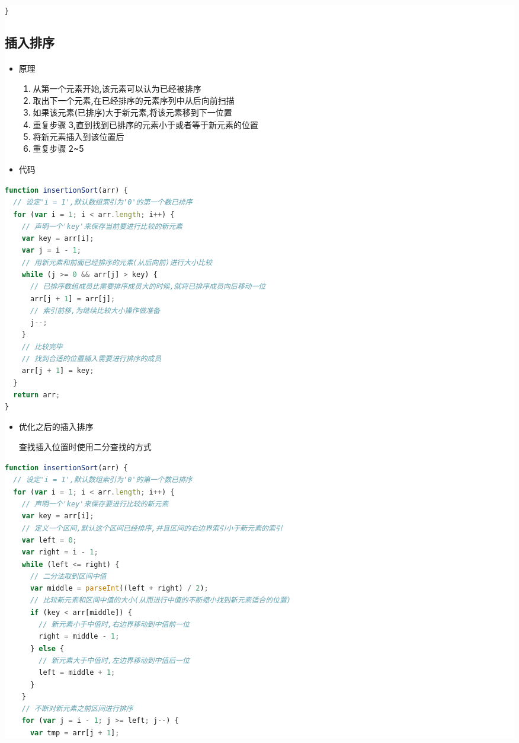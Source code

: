 ```js
}
```

## 插入排序

- 原理

  1. 从第一个元素开始,该元素可以认为已经被排序
  2. 取出下一个元素,在已经排序的元素序列中从后向前扫描
  3. 如果该元素(已排序)大于新元素,将该元素移到下一位置
  4. 重复步骤 3,直到找到已排序的元素小于或者等于新元素的位置
  5. 将新元素插入到该位置后
  6. 重复步骤 2~5

- 代码

```js
function insertionSort(arr) {
  // 设定'i = 1',默认数组索引为'0'的第一个数已排序
  for (var i = 1; i < arr.length; i++) {
    // 声明一个'key'来保存当前要进行比较的新元素
    var key = arr[i];
    var j = i - 1;
    // 用新元素和前面已经排序的元素(从后向前)进行大小比较
    while (j >= 0 && arr[j] > key) {
      // 已排序数组成员比需要排序成员大的时候,就将已排序成员向后移动一位
      arr[j + 1] = arr[j];
      // 索引前移,为继续比较大小操作做准备
      j--;
    }
    // 比较完毕
    // 找到合适的位置插入需要进行排序的成员
    arr[j + 1] = key;
  }
  return arr;
}
```

- 优化之后的插入排序

  查找插入位置时使用二分查找的方式

```js
function insertionSort(arr) {
  // 设定'i = 1',默认数组索引为'0'的第一个数已排序
  for (var i = 1; i < arr.length; i++) {
    // 声明一个'key'来保存要进行比较的新元素
    var key = arr[i];
    // 定义一个区间,默认这个区间已经排序,并且区间的右边界索引小于新元素的索引
    var left = 0;
    var right = i - 1;
    while (left <= right) {
      // 二分法取到区间中值
      var middle = parseInt((left + right) / 2);
      // 比较新元素和区间中值的大小(从而进行中值的不断缩小找到新元素适合的位置)
      if (key < arr[middle]) {
        // 新元素小于中值时,右边界移动到中值前一位
        right = middle - 1;
      } else {
        // 新元素大于中值时,左边界移动到中值后一位
        left = middle + 1;
      }
    }
    // 不断对新元素之前区间进行排序
    for (var j = i - 1; j >= left; j--) {
      var tmp = arr[j + 1];
```